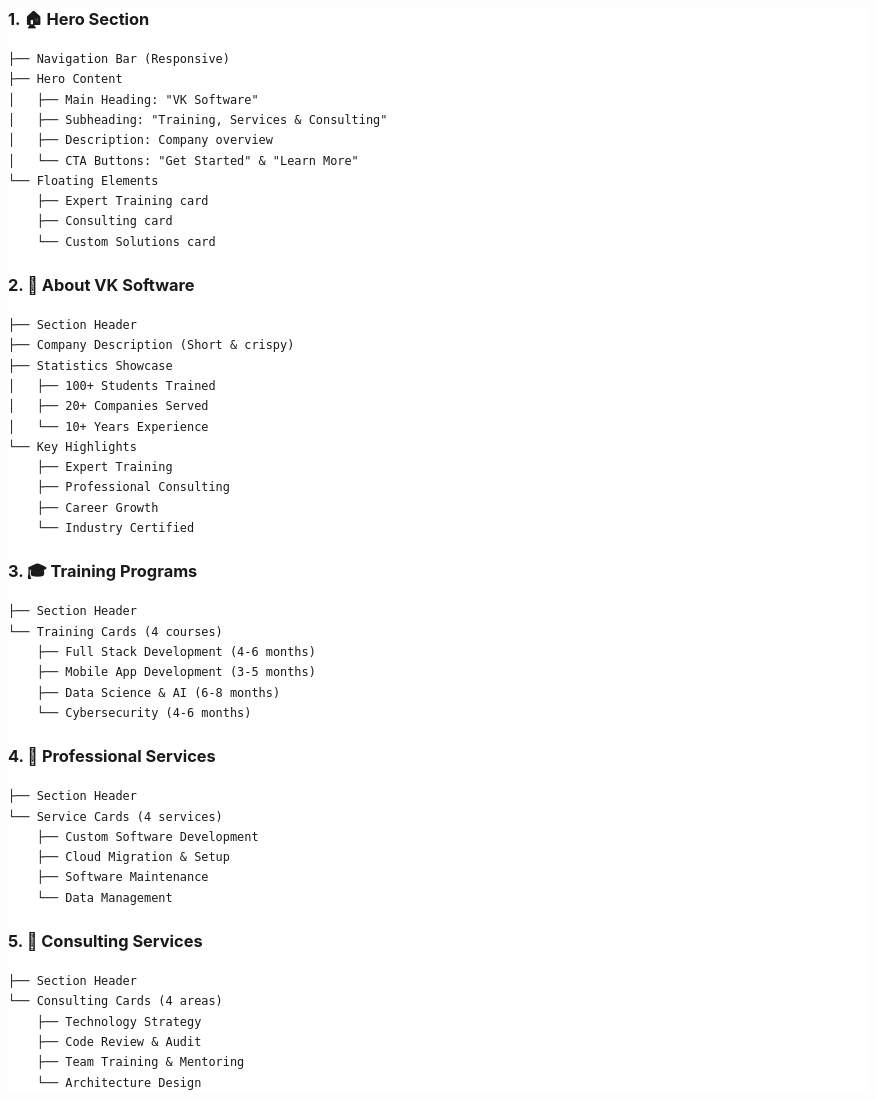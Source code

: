 ### 1. 🏠 Hero Section
```
├── Navigation Bar (Responsive)
├── Hero Content
│   ├── Main Heading: "VK Software"
│   ├── Subheading: "Training, Services & Consulting"
│   ├── Description: Company overview
│   └── CTA Buttons: "Get Started" & "Learn More"
└── Floating Elements
    ├── Expert Training card
    ├── Consulting card
    └── Custom Solutions card
```

### 2. 📖 About VK Software
```
├── Section Header
├── Company Description (Short & crispy)
├── Statistics Showcase
│   ├── 100+ Students Trained
│   ├── 20+ Companies Served
│   └── 10+ Years Experience
└── Key Highlights
    ├── Expert Training
    ├── Professional Consulting
    ├── Career Growth
    └── Industry Certified
```

### 3. 🎓 Training Programs
```
├── Section Header
└── Training Cards (4 courses)
    ├── Full Stack Development (4-6 months)
    ├── Mobile App Development (3-5 months)
    ├── Data Science & AI (6-8 months)
    └── Cybersecurity (4-6 months)
```

### 4. 💼 Professional Services
```
├── Section Header
└── Service Cards (4 services)
    ├── Custom Software Development
    ├── Cloud Migration & Setup
    ├── Software Maintenance
    └── Data Management
```

### 5. 🤝 Consulting Services
```
├── Section Header
└── Consulting Cards (4 areas)
    ├── Technology Strategy
    ├── Code Review & Audit
    ├── Team Training & Mentoring
    └── Architecture Design
```
